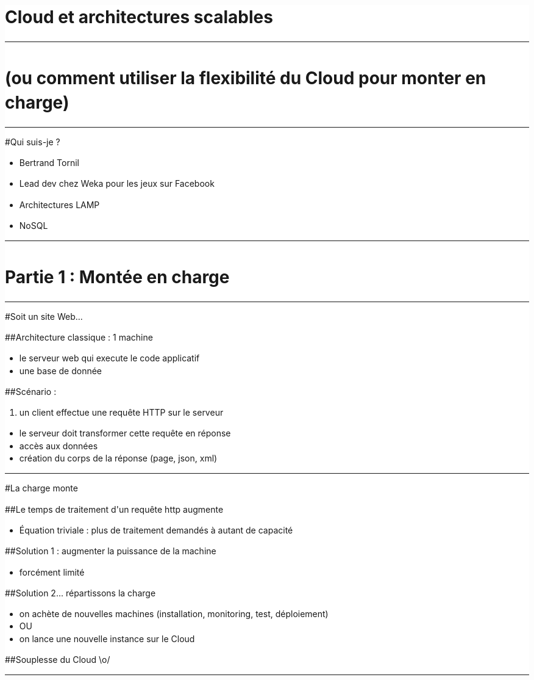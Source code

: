 Cloud et architectures scalables
================================

---
(ou comment utiliser la flexibilité du Cloud pour monter en charge)
===================================================================

---
#Qui suis-je ?

* Bertrand Tornil

* Lead dev chez Weka pour les jeux sur Facebook

* Architectures LAMP

* NoSQL

---
Partie 1 : Montée en charge
===========================

---
#Soit un site Web...

##Architecture classique : 1 machine

* le serveur web qui execute le code applicatif
* une base de donnée


##Scénario :

1. un client effectue une requête HTTP sur le serveur
  - le serveur doit transformer cette requête en réponse
  - accès aux données
  - création du corps de la réponse (page, json, xml)




---
#La charge monte

##Le temps de traitement d'un requête http augmente

* Équation triviale : plus de traitement demandés à autant de capacité


##Solution 1 : augmenter la puissance de la machine

* forcément limité

##Solution 2... répartissons la charge

* on achète de nouvelles machines (installation, monitoring, test, déploiement)
* OU
* on lance une nouvelle instance sur le Cloud


##Souplesse du Cloud \o/

---